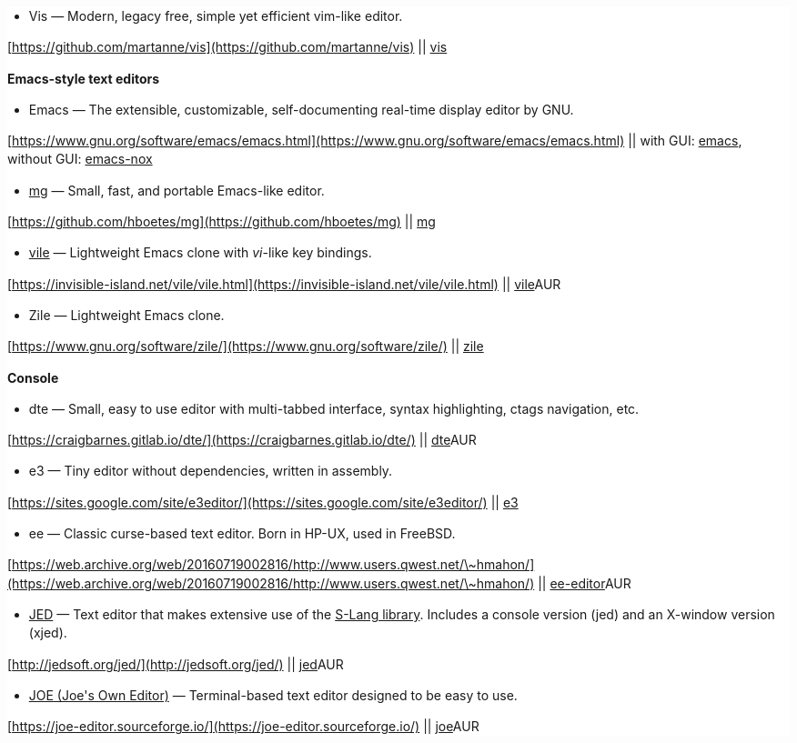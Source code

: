 * Vis — Modern, legacy free, simple yet efficient vim-like editor.

[https://github.com/martanne/vis](https://github.com/martanne/vis) || [vis](https://archlinux.org/packages/?name=vis)

**Emacs-style text editors**

* Emacs — The extensible, customizable, self-documenting real-time display editor by GNU.

[https://www.gnu.org/software/emacs/emacs.html](https://www.gnu.org/software/emacs/emacs.html) || with GUI: [emacs](https://archlinux.org/packages/?name=emacs), without GUI: [emacs-nox](https://archlinux.org/packages/?name=emacs-nox)

* [mg](https://en.wikipedia.org/wiki/mg\_\(editor\)) — Small, fast, and portable Emacs-like editor.

[https://github.com/hboetes/mg](https://github.com/hboetes/mg) || [mg](https://archlinux.org/packages/?name=mg)

* [vile](https://en.wikipedia.org/wiki/Vile\_\(editor\)) — Lightweight Emacs clone with _vi_-like key bindings.

[https://invisible-island.net/vile/vile.html](https://invisible-island.net/vile/vile.html) || [vile](https://aur.archlinux.org/packages/vile/)AUR

* Zile — Lightweight Emacs clone.

[https://www.gnu.org/software/zile/](https://www.gnu.org/software/zile/) || [zile](https://archlinux.org/packages/?name=zile)

**Console**

* dte — Small, easy to use editor with multi-tabbed interface, syntax highlighting, ctags navigation, etc.

[https://craigbarnes.gitlab.io/dte/](https://craigbarnes.gitlab.io/dte/) || [dte](https://aur.archlinux.org/packages/dte/)AUR

* e3 — Tiny editor without dependencies, written in assembly.

[https://sites.google.com/site/e3editor/](https://sites.google.com/site/e3editor/) || [e3](https://archlinux.org/packages/?name=e3)

* ee — Classic curse-based text editor. Born in HP-UX, used in FreeBSD.

[https://web.archive.org/web/20160719002816/http://www.users.qwest.net/\~hmahon/](https://web.archive.org/web/20160719002816/http://www.users.qwest.net/\~hmahon/) || [ee-editor](https://aur.archlinux.org/packages/ee-editor/)AUR

* [JED](https://en.wikipedia.org/wiki/JED\_\(text\_editor\)) — Text editor that makes extensive use of the [S-Lang library](https://en.wikipedia.org/wiki/S-Lang). Includes a console version (jed) and an X-window version (xjed).

[http://jedsoft.org/jed/](http://jedsoft.org/jed/) || [jed](https://aur.archlinux.org/packages/jed/)AUR

* [JOE (Joe's Own Editor)](https://en.wikipedia.org/wiki/Joe's\_Own\_Editor) — Terminal-based text editor designed to be easy to use.

[https://joe-editor.sourceforge.io/](https://joe-editor.sourceforge.io/) || [joe](https://aur.archlinux.org/packages/joe/)AUR
